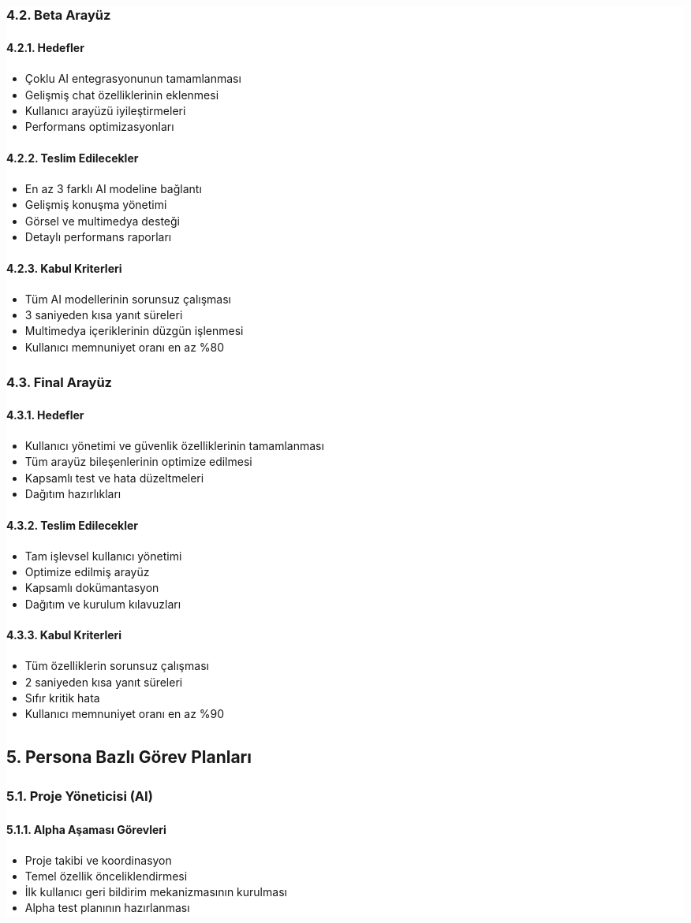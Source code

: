 ### 4.2. Beta Arayüz

#### 4.2.1. Hedefler
- Çoklu AI entegrasyonunun tamamlanması
- Gelişmiş chat özelliklerinin eklenmesi
- Kullanıcı arayüzü iyileştirmeleri
- Performans optimizasyonları

#### 4.2.2. Teslim Edilecekler
- En az 3 farklı AI modeline bağlantı
- Gelişmiş konuşma yönetimi
- Görsel ve multimedya desteği
- Detaylı performans raporları

#### 4.2.3. Kabul Kriterleri
- Tüm AI modellerinin sorunsuz çalışması
- 3 saniyeden kısa yanıt süreleri
- Multimedya içeriklerinin düzgün işlenmesi
- Kullanıcı memnuniyet oranı en az %80

### 4.3. Final Arayüz

#### 4.3.1. Hedefler
- Kullanıcı yönetimi ve güvenlik özelliklerinin tamamlanması
- Tüm arayüz bileşenlerinin optimize edilmesi
- Kapsamlı test ve hata düzeltmeleri
- Dağıtım hazırlıkları

#### 4.3.2. Teslim Edilecekler
- Tam işlevsel kullanıcı yönetimi
- Optimize edilmiş arayüz
- Kapsamlı dokümantasyon
- Dağıtım ve kurulum kılavuzları

#### 4.3.3. Kabul Kriterleri
- Tüm özelliklerin sorunsuz çalışması
- 2 saniyeden kısa yanıt süreleri
- Sıfır kritik hata
- Kullanıcı memnuniyet oranı en az %90

## 5. Persona Bazlı Görev Planları

### 5.1. Proje Yöneticisi (AI)

#### 5.1.1. Alpha Aşaması Görevleri
- Proje takibi ve koordinasyon
- Temel özellik önceliklendirmesi
- İlk kullanıcı geri bildirim mekanizmasının kurulması
- Alpha test planının hazırlanması
